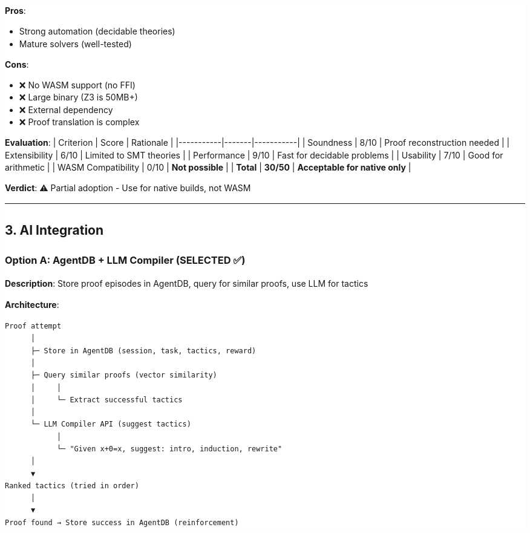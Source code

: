 ```
```

**Pros**:
- Strong automation (decidable theories)
- Mature solvers (well-tested)

**Cons**:
- ❌ No WASM support (no FFI)
- ❌ Large binary (Z3 is 50MB+)
- ❌ External dependency
- ❌ Proof translation is complex

**Evaluation**:
| Criterion | Score | Rationale |
|-----------|-------|-----------|
| Soundness | 8/10 | Proof reconstruction needed |
| Extensibility | 6/10 | Limited to SMT theories |
| Performance | 9/10 | Fast for decidable problems |
| Usability | 7/10 | Good for arithmetic |
| WASM Compatibility | 0/10 | **Not possible** |
| **Total** | **30/50** | **Acceptable for native only** |

**Verdict**: ⚠️ Partial adoption - Use for native builds, not WASM

---

## 3. AI Integration

### Option A: AgentDB + LLM Compiler (SELECTED ✅)

**Description**: Store proof episodes in AgentDB, query for similar proofs, use LLM for tactics

**Architecture**:
```
Proof attempt
      │
      ├─ Store in AgentDB (session, task, tactics, reward)
      │
      ├─ Query similar proofs (vector similarity)
      │     │
      │     └─ Extract successful tactics
      │
      └─ LLM Compiler API (suggest tactics)
            │
            └─ "Given x+0=x, suggest: intro, induction, rewrite"
      │
      ▼
Ranked tactics (tried in order)
      │
      ▼
Proof found → Store success in AgentDB (reinforcement)
```
